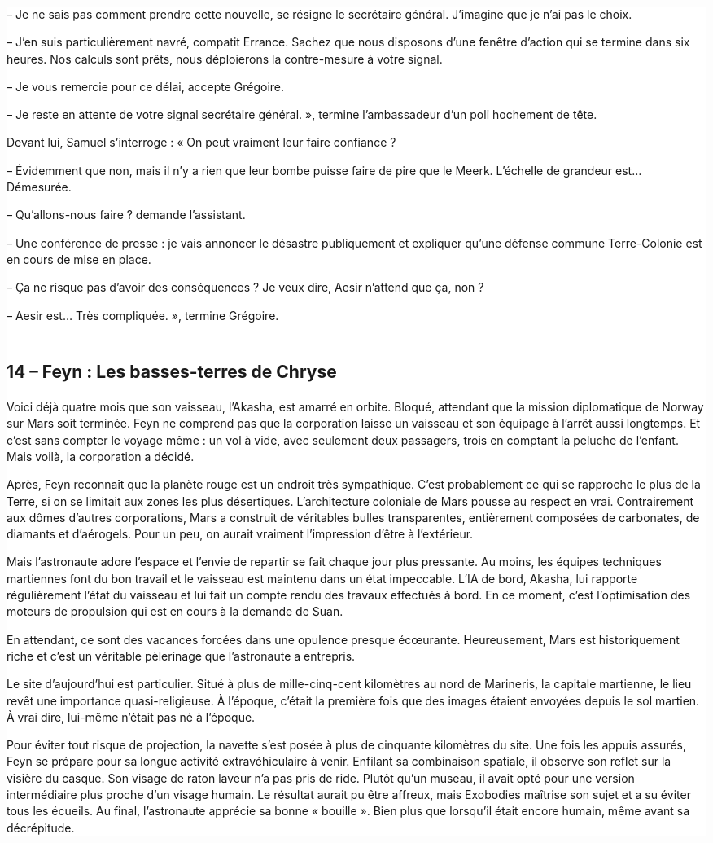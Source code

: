 – Je ne sais pas comment prendre cette nouvelle, se résigne le secrétaire général. J’imagine que je n’ai pas le choix.

– J’en suis particulièrement navré, compatit Errance. Sachez que nous disposons d’une fenêtre d’action qui se termine dans six heures. Nos calculs sont prêts, nous déploierons la contre-mesure à votre signal.

– Je vous remercie pour ce délai, accepte Grégoire.

– Je reste en attente de votre signal secrétaire général. », termine l’ambassadeur d’un poli hochement de tête.

Devant lui, Samuel s’interroge : « On peut vraiment leur faire confiance ?

– Évidemment que non, mais il n’y a rien que leur bombe puisse faire de pire que le Meerk. L’échelle de grandeur est… Démesurée.

– Qu’allons-nous faire ? demande l’assistant.

– Une conférence de presse : je vais annoncer le désastre publiquement et expliquer qu’une défense commune Terre-Colonie est en cours de mise en place.

– Ça ne risque pas d’avoir des conséquences ? Je veux dire, Aesir n’attend que ça, non ?

– Aesir est… Très compliquée. », termine Grégoire.

----
## 14 – Feyn : Les basses-terres de Chryse

Voici déjà quatre mois que son vaisseau, l’Akasha, est amarré en orbite. Bloqué, attendant que la mission diplomatique de Norway sur Mars soit terminée. Feyn ne comprend pas que la corporation laisse un vaisseau et son équipage à l’arrêt aussi longtemps. Et c’est sans compter le voyage même : un vol à vide, avec seulement deux passagers, trois en comptant la peluche de l’enfant. Mais voilà, la corporation a décidé.

Après, Feyn reconnaît que la planète rouge est un endroit très sympathique. C’est probablement ce qui se rapproche le plus de la Terre, si on se limitait aux zones les plus désertiques. L’architecture coloniale de Mars pousse au respect en vrai. Contrairement aux dômes d’autres corporations, Mars a construit de véritables bulles transparentes, entièrement composées de carbonates, de diamants et d’aérogels. Pour un peu, on aurait vraiment l’impression d’être à l’extérieur.

Mais l’astronaute adore l’espace et l’envie de repartir se fait chaque jour plus pressante. Au moins, les équipes techniques martiennes font du bon travail et le vaisseau est maintenu dans un état impeccable. L’IA de bord, Akasha, lui rapporte régulièrement l’état du vaisseau et lui fait un compte rendu des travaux effectués à bord. En ce moment, c’est l’optimisation des moteurs de propulsion qui est en cours à la demande de Suan.

En attendant, ce sont des vacances forcées dans une opulence presque écœurante. Heureusement, Mars est historiquement riche et c’est un véritable pèlerinage que l’astronaute a entrepris.

Le site d’aujourd’hui est particulier. Situé à plus de mille-cinq-cent kilomètres au nord de Marineris, la capitale martienne, le lieu revêt une importance quasi-religieuse. À l’époque, c’était la première fois que des images étaient envoyées depuis le sol martien. À vrai dire, lui-même n’était pas né à l’époque.

Pour éviter tout risque de projection, la navette s’est posée à plus de cinquante kilomètres du site. Une fois les appuis assurés, Feyn se prépare pour sa longue activité extravéhiculaire à venir. Enfilant sa combinaison spatiale, il observe son reflet sur la visière du casque. Son visage de raton laveur n’a pas pris de ride. Plutôt qu’un museau, il avait opté pour une version intermédiaire plus proche d’un visage humain. Le résultat aurait pu être affreux, mais Exobodies maîtrise son sujet et a su éviter tous les écueils. Au final, l’astronaute apprécie sa bonne « bouille ». Bien plus que lorsqu’il était encore humain, même avant sa décrépitude.
